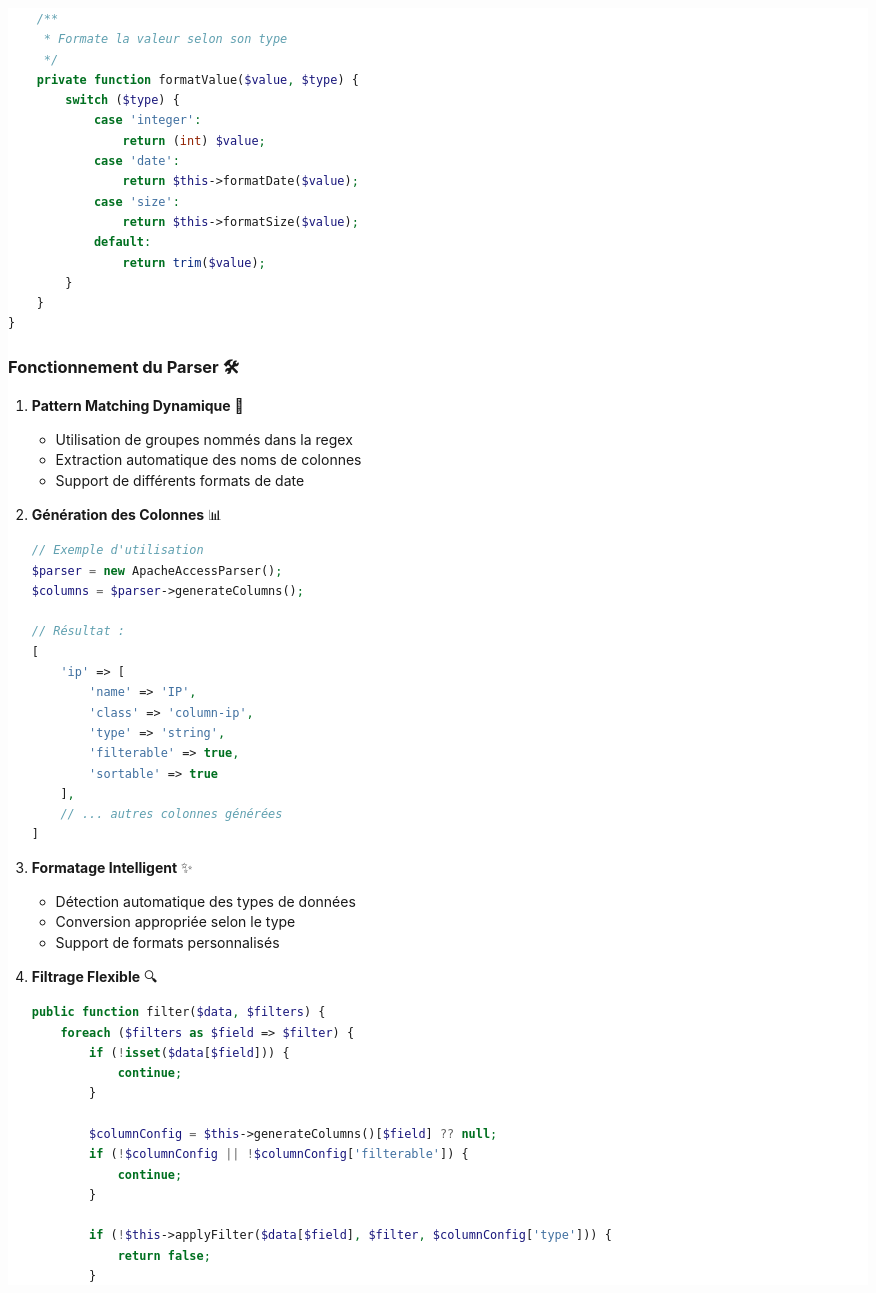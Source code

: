 ```php
    /**
     * Formate la valeur selon son type
     */
    private function formatValue($value, $type) {
        switch ($type) {
            case 'integer':
                return (int) $value;
            case 'date':
                return $this->formatDate($value);
            case 'size':
                return $this->formatSize($value);
            default:
                return trim($value);
        }
    }
}
```

### Fonctionnement du Parser 🛠️

1. **Pattern Matching Dynamique** 🎯
   - Utilisation de groupes nommés dans la regex
   - Extraction automatique des noms de colonnes
   - Support de différents formats de date

2. **Génération des Colonnes** 📊
   ```php
   // Exemple d'utilisation
   $parser = new ApacheAccessParser();
   $columns = $parser->generateColumns();
   
   // Résultat :
   [
       'ip' => [
           'name' => 'IP',
           'class' => 'column-ip',
           'type' => 'string',
           'filterable' => true,
           'sortable' => true
       ],
       // ... autres colonnes générées
   ]
   ```

3. **Formatage Intelligent** ✨
   - Détection automatique des types de données
   - Conversion appropriée selon le type
   - Support de formats personnalisés

4. **Filtrage Flexible** 🔍
   ```php
   public function filter($data, $filters) {
       foreach ($filters as $field => $filter) {
           if (!isset($data[$field])) {
               continue;
           }
           
           $columnConfig = $this->generateColumns()[$field] ?? null;
           if (!$columnConfig || !$columnConfig['filterable']) {
               continue;
           }
           
           if (!$this->applyFilter($data[$field], $filter, $columnConfig['type'])) {
               return false;
           }
   ```